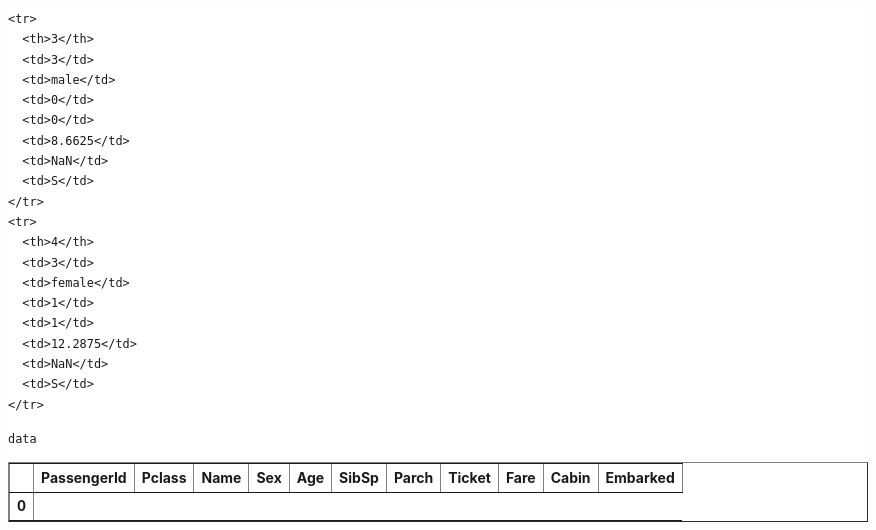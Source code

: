     <tr>
      <th>3</th>
      <td>3</td>
      <td>male</td>
      <td>0</td>
      <td>0</td>
      <td>8.6625</td>
      <td>NaN</td>
      <td>S</td>
    </tr>
    <tr>
      <th>4</th>
      <td>3</td>
      <td>female</td>
      <td>1</td>
      <td>1</td>
      <td>12.2875</td>
      <td>NaN</td>
      <td>S</td>
    </tr>
  </tbody>
</table>
</div>




```python
data
```




<div>
<style scoped>
    .dataframe tbody tr th:only-of-type {
        vertical-align: middle;
    }

    .dataframe tbody tr th {
        vertical-align: top;
    }

    .dataframe thead th {
        text-align: right;
    }
</style>
<table border="1" class="dataframe">
  <thead>
    <tr style="text-align: right;">
      <th></th>
      <th>PassengerId</th>
      <th>Pclass</th>
      <th>Name</th>
      <th>Sex</th>
      <th>Age</th>
      <th>SibSp</th>
      <th>Parch</th>
      <th>Ticket</th>
      <th>Fare</th>
      <th>Cabin</th>
      <th>Embarked</th>
    </tr>
  </thead>
  <tbody>
    <tr>
      <th>0</th>